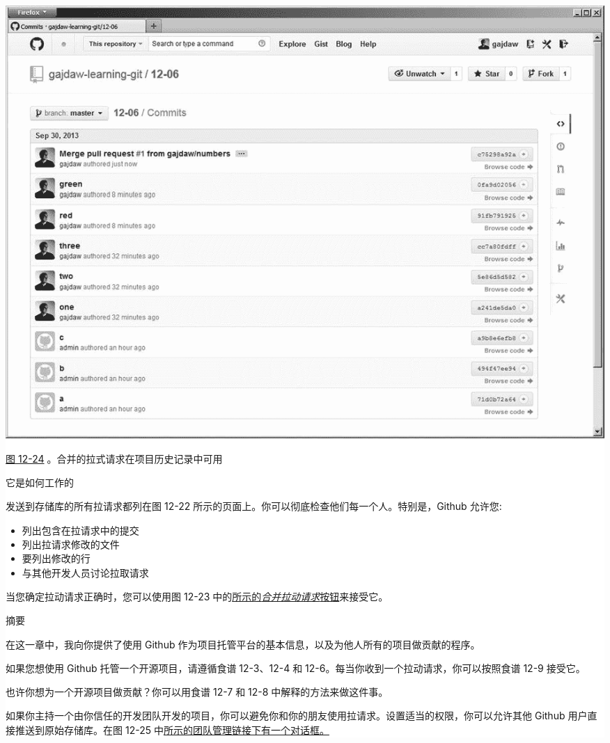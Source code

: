 ![9781430261032_Fig12-24.jpg](img/9781430261032_Fig12-24.jpg)

[图 12-24](#_Fig24) 。合并的拉式请求在项目历史记录中可用

它是如何工作的

发送到存储库的所有拉请求都列在图 12-22 所示的页面上。你可以彻底检查他们每一个人。特别是，Github 允许您:

*   列出包含在拉请求中的提交
*   列出拉请求修改的文件
*   要列出修改的行
*   与其他开发人员讨论拉取请求

当您确定拉动请求正确时，您可以使用图 12-23 中的[所示的*合并拉动请求*按钮](#Fig23)来接受它。

摘要

在这一章中，我向你提供了使用 Github 作为项目托管平台的基本信息，以及为他人所有的项目做贡献的程序。

如果您想使用 Github 托管一个开源项目，请遵循食谱 12-3、12-4 和 12-6。每当你收到一个拉动请求，你可以按照食谱 12-9 接受它。

也许你想为一个开源项目做贡献？你可以用食谱 12-7 和 12-8 中解释的方法来做这件事。

如果你主持一个由你信任的开发团队开发的项目，你可以避免你和你的朋友使用拉请求。设置适当的权限，你可以允许其他 Github 用户直接推送到原始存储库。在图 12-25 中[所示的团队管理链接下有一个对话框。](#Fig25)
